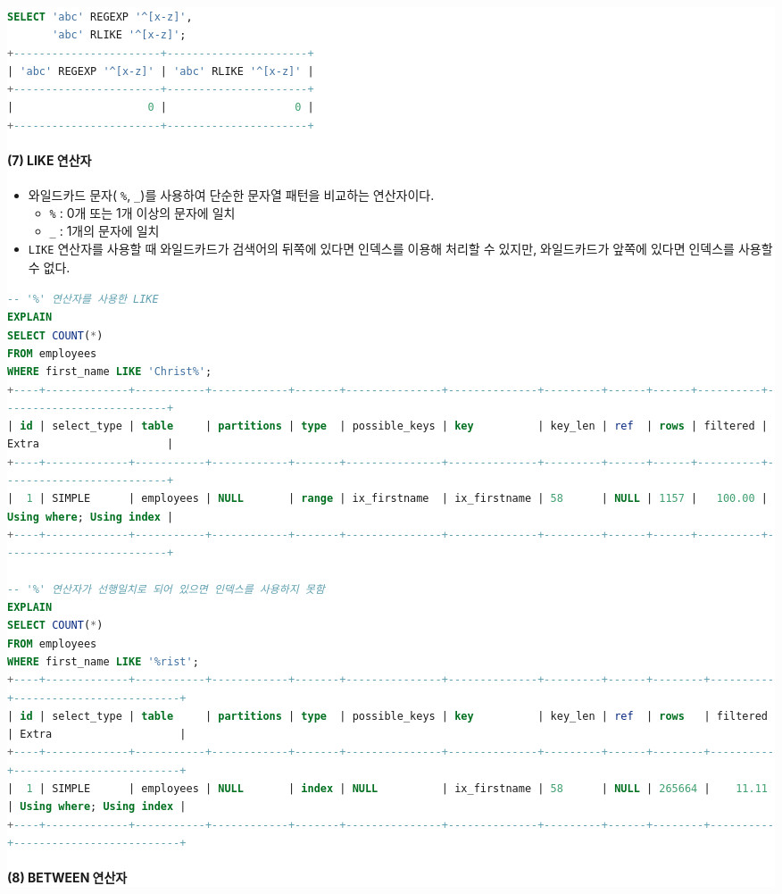 ```sql
SELECT 'abc' REGEXP '^[x-z]',
       'abc' RLIKE '^[x-z]';
+-----------------------+----------------------+
| 'abc' REGEXP '^[x-z]' | 'abc' RLIKE '^[x-z]' |
+-----------------------+----------------------+
|                     0 |                    0 |
+-----------------------+----------------------+
```

#### (7) LIKE 연산자

- 와일드카드 문자( `%`, `_`)를 사용하여 단순한 문자열 패턴을 비교하는 연산자이다.
    - `%` : 0개 또는 1개 이상의 문자에 일치
    - `_` : 1개의 문자에 일치
- `LIKE` 연산자를 사용할 때 와일드카드가 검색어의 뒤쪽에 있다면 인덱스를 이용해 처리할 수 있지만, 와일드카드가 앞쪽에 있다면 인덱스를 사용할 수 없다.

```sql
-- '%' 연산자를 사용한 LIKE
EXPLAIN 
SELECT COUNT(*) 
FROM employees 
WHERE first_name LIKE 'Christ%';
+----+-------------+-----------+------------+-------+---------------+--------------+---------+------+------+----------+--------------------------+
| id | select_type | table     | partitions | type  | possible_keys | key          | key_len | ref  | rows | filtered | Extra                    |
+----+-------------+-----------+------------+-------+---------------+--------------+---------+------+------+----------+--------------------------+
|  1 | SIMPLE      | employees | NULL       | range | ix_firstname  | ix_firstname | 58      | NULL | 1157 |   100.00 | Using where; Using index |
+----+-------------+-----------+------------+-------+---------------+--------------+---------+------+------+----------+--------------------------+

-- '%' 연산자가 선행일치로 되어 있으면 인덱스를 사용하지 못함
EXPLAIN 
SELECT COUNT(*) 
FROM employees 
WHERE first_name LIKE '%rist';
+----+-------------+-----------+------------+-------+---------------+--------------+---------+------+--------+----------+--------------------------+
| id | select_type | table     | partitions | type  | possible_keys | key          | key_len | ref  | rows   | filtered | Extra                    |
+----+-------------+-----------+------------+-------+---------------+--------------+---------+------+--------+----------+--------------------------+
|  1 | SIMPLE      | employees | NULL       | index | NULL          | ix_firstname | 58      | NULL | 265664 |    11.11 | Using where; Using index |
+----+-------------+-----------+------------+-------+---------------+--------------+---------+------+--------+----------+--------------------------+
```

#### (8) BETWEEN 연산자
